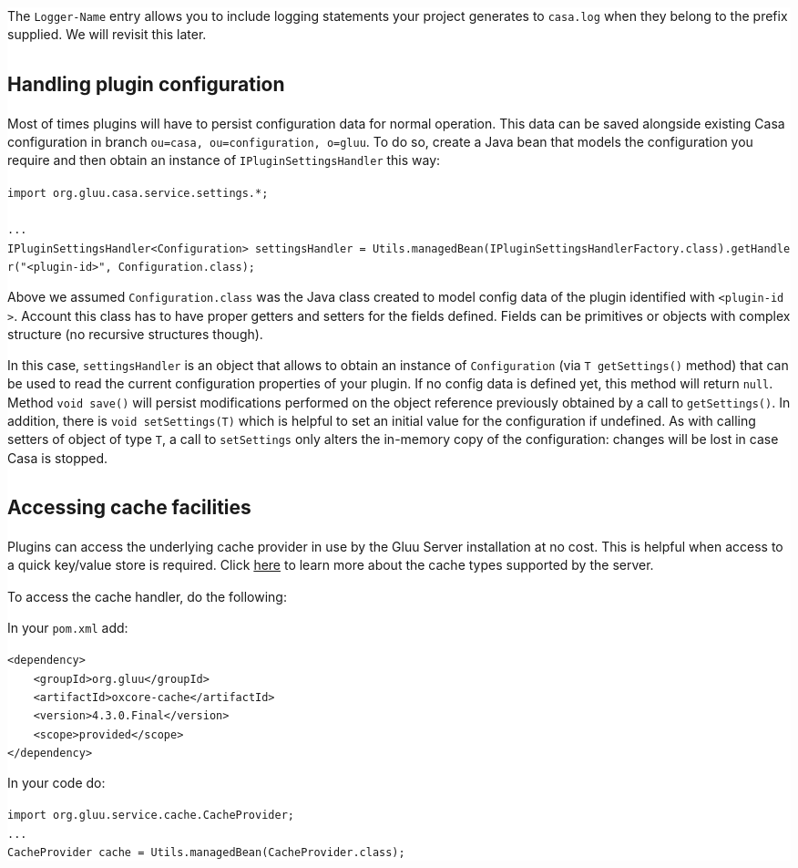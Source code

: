 The `Logger-Name` entry allows you to include logging statements your project generates to `casa.log` when they belong to the prefix supplied. We will revisit this later.

## Handling plugin configuration

Most of times plugins will have to persist configuration data for normal operation. This data can be saved alongside existing Casa configuration in branch `ou=casa, ou=configuration, o=gluu`. To do so, create a Java bean that models the configuration you require and then obtain an instance of `IPluginSettingsHandler` this way:

```
import org.gluu.casa.service.settings.*;

...
IPluginSettingsHandler<Configuration> settingsHandler = Utils.managedBean(IPluginSettingsHandlerFactory.class).getHandler("<plugin-id>", Configuration.class);
```

Above we assumed `Configuration.class` was the Java class created to model config data of the plugin identified with `<plugin-id>`. Account this class has to have proper getters and setters for the fields defined. Fields can be primitives or objects with complex structure (no recursive structures though).

In this case, `settingsHandler` is an object that allows to obtain an instance of `Configuration` (via `T getSettings()` method) that can be used to read the current configuration properties of your plugin. If no config data is defined yet, this method will return `null`. 
Method `void save()` will persist modifications performed on the object reference previously obtained by a call to `getSettings()`. In addition, there is `void setSettings(T)` which is helpful to set an initial value for the configuration if undefined. As with calling setters of object of type `T`, a call to `setSettings` only alters the in-memory copy of the configuration: changes will be lost in case Casa is stopped.

## Accessing cache facilities

Plugins can access the underlying cache provider in use by the Gluu Server installation at no cost. This is helpful when access to a quick key/value store is required. Click [here](https://gluu.org/docs/ce/4.3/reference/cache-provider-prop/) to learn more about the cache types supported by the server.

To access the cache handler, do the following:

In your `pom.xml` add:

```
<dependency>
	<groupId>org.gluu</groupId>
	<artifactId>oxcore-cache</artifactId>
	<version>4.3.0.Final</version>
	<scope>provided</scope>
</dependency>
```

In your code do:

```
import org.gluu.service.cache.CacheProvider;
...
CacheProvider cache = Utils.managedBean(CacheProvider.class);
```
